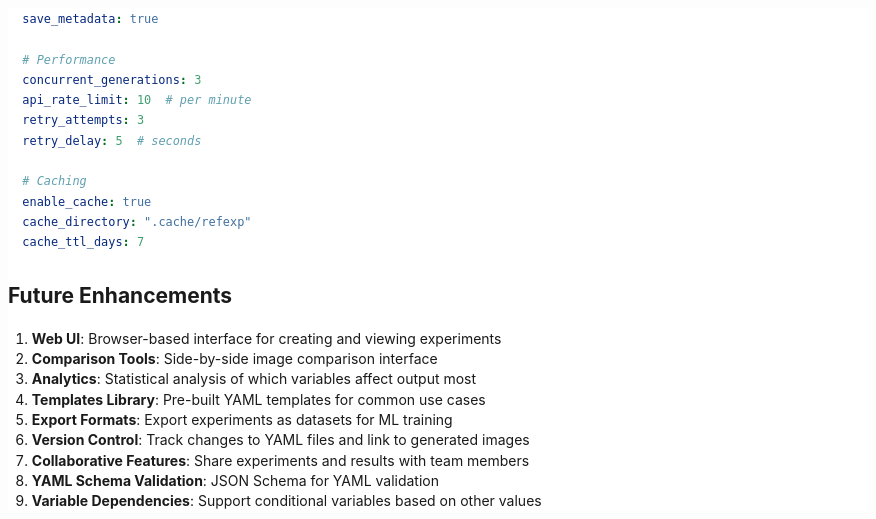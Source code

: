 ```yaml
  save_metadata: true
  
  # Performance
  concurrent_generations: 3
  api_rate_limit: 10  # per minute
  retry_attempts: 3
  retry_delay: 5  # seconds
  
  # Caching
  enable_cache: true
  cache_directory: ".cache/refexp"
  cache_ttl_days: 7
```

## Future Enhancements

1. **Web UI**: Browser-based interface for creating and viewing experiments
2. **Comparison Tools**: Side-by-side image comparison interface
3. **Analytics**: Statistical analysis of which variables affect output most
4. **Templates Library**: Pre-built YAML templates for common use cases
5. **Export Formats**: Export experiments as datasets for ML training
6. **Version Control**: Track changes to YAML files and link to generated images
7. **Collaborative Features**: Share experiments and results with team members
8. **YAML Schema Validation**: JSON Schema for YAML validation
9. **Variable Dependencies**: Support conditional variables based on other values